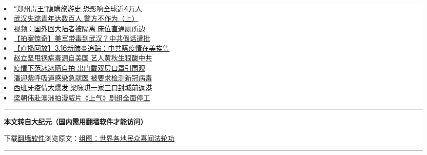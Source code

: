 <li><a href="https://github.com/qkhlv2383/djy/blob/master/gb/20/3/14/n11940024.md#1">“郑州毒王”隐瞒旅游史 恐影响全球近4万人</a></li>
<li><a href="https://github.com/qkhlv2383/djy/blob/master/gb/20/3/14/n11939304.md#1">武汉失踪青年达数百人 警方不作为（上）</a></li>
<li><a href="https://github.com/qkhlv2383/djy/blob/master/gb/20/3/15/n11942168.md#1">视频：国外回大陆者被隔离 床位直通厕所边</a></li>
<li><a href="https://github.com/qkhlv2383/djy/blob/master/gb/20/3/14/n11939240.md#1">【拍案惊奇】美军带毒到武汉？中共假话遭批</a></li>
<li><a href="https://github.com/qkhlv2383/djy/blob/master/gb/20/3/16/n11944429.md#1">【直播回放】3.16新肺炎追踪：中共瞒疫情在美挨告</a></li>
<li><a href="https://github.com/qkhlv2383/djy/blob/master/gb/20/3/15/n11942589.md#1">赵立坚甩锅病毒源自美国 艺人黄秋生狠酸中共</a></li>
<li><a href="https://github.com/qkhlv2383/djy/blob/master/gb/20/3/13/n11938952.md#1">疫情下范冰冰晒自拍 出门戴双层口罩引围观</a></li>
<li><a href="https://github.com/qkhlv2383/djy/blob/master/gb/20/3/15/n11942781.md#1">潘迎紫呼吸道感染急就医 被要求检测新冠病毒</a></li>
<li><a href="https://github.com/qkhlv2383/djy/blob/master/gb/20/3/15/n11942415.md#1">西班牙疫情大爆发 梁咏琪一家三口封城前返港</a></li>
<li><a href="https://github.com/qkhlv2383/djy/blob/master/gb/20/3/13/n11938685.md#1">梁朝伟赴澳洲拍漫威片《上气》剧组全面停工</a></li>
<hr>

<strong>本文转自<a href="https://www.epochtimes.com">大纪元</a>（国内需用<a href="https://github.com/tjvrql262/www/blob/master/README.md#8">翻墙软件</a>才能访问）</strong><p>下载<a href="https://github.com/tjvrql262/www/blob/master/README.md#8">翻墙软件</a>浏览原文：<a href="https://www.epochtimes.com/gb/17/8/17/n9539310.htm">组图：世界各地民众喜闻法轮功</a></p><hr>
